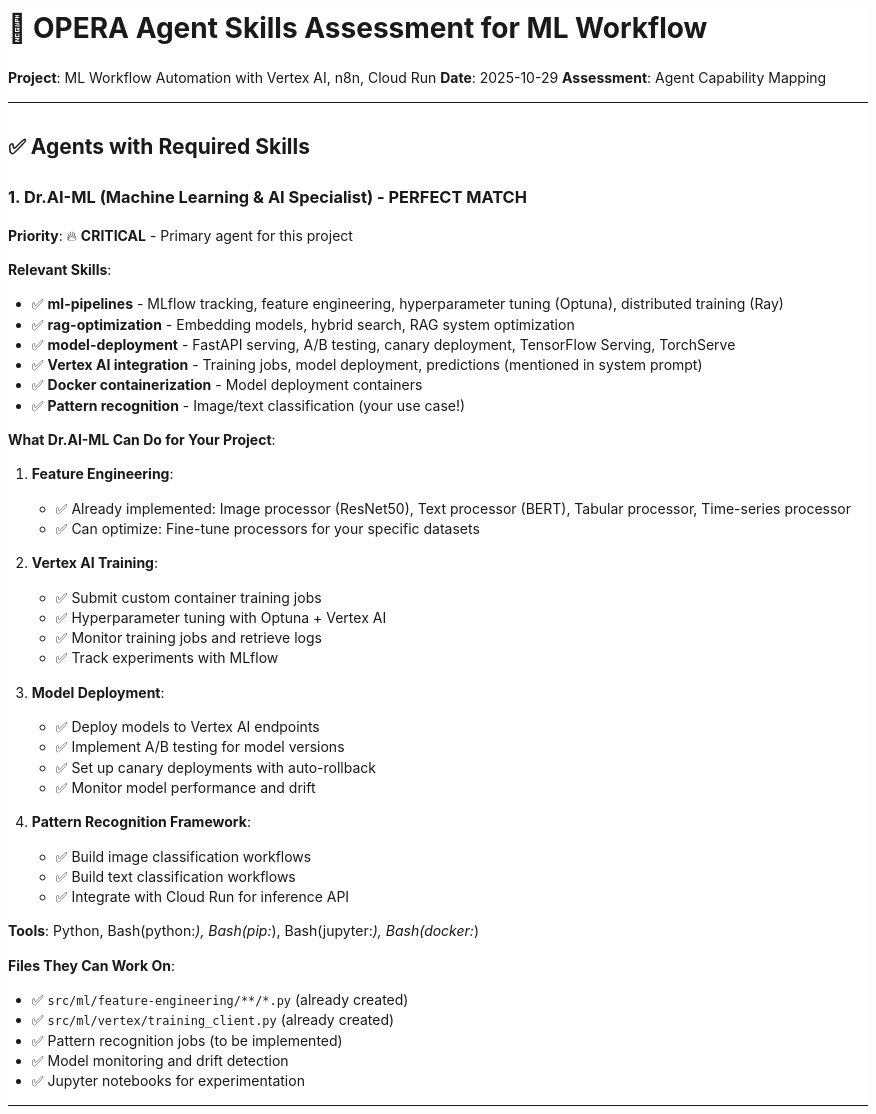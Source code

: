 # 🤖 OPERA Agent Skills Assessment for ML Workflow

**Project**: ML Workflow Automation with Vertex AI, n8n, Cloud Run
**Date**: 2025-10-29
**Assessment**: Agent Capability Mapping

---

## ✅ Agents with Required Skills

### 1. Dr.AI-ML (Machine Learning & AI Specialist) - **PERFECT MATCH**

**Priority**: 🔥 **CRITICAL** - Primary agent for this project

**Relevant Skills**:
- ✅ **ml-pipelines** - MLflow tracking, feature engineering, hyperparameter tuning (Optuna), distributed training (Ray)
- ✅ **rag-optimization** - Embedding models, hybrid search, RAG system optimization
- ✅ **model-deployment** - FastAPI serving, A/B testing, canary deployment, TensorFlow Serving, TorchServe
- ✅ **Vertex AI integration** - Training jobs, model deployment, predictions (mentioned in system prompt)
- ✅ **Docker containerization** - Model deployment containers
- ✅ **Pattern recognition** - Image/text classification (your use case!)

**What Dr.AI-ML Can Do for Your Project**:
1. **Feature Engineering**:
   - ✅ Already implemented: Image processor (ResNet50), Text processor (BERT), Tabular processor, Time-series processor
   - ✅ Can optimize: Fine-tune processors for your specific datasets

2. **Vertex AI Training**:
   - ✅ Submit custom container training jobs
   - ✅ Hyperparameter tuning with Optuna + Vertex AI
   - ✅ Monitor training jobs and retrieve logs
   - ✅ Track experiments with MLflow

3. **Model Deployment**:
   - ✅ Deploy models to Vertex AI endpoints
   - ✅ Implement A/B testing for model versions
   - ✅ Set up canary deployments with auto-rollback
   - ✅ Monitor model performance and drift

4. **Pattern Recognition Framework**:
   - ✅ Build image classification workflows
   - ✅ Build text classification workflows
   - ✅ Integrate with Cloud Run for inference API

**Tools**: Python, Bash(python:*), Bash(pip:*), Bash(jupyter:*), Bash(docker:*)

**Files They Can Work On**:
- ✅ `src/ml/feature-engineering/**/*.py` (already created)
- ✅ `src/ml/vertex/training_client.py` (already created)
- ✅ Pattern recognition jobs (to be implemented)
- ✅ Model monitoring and drift detection
- ✅ Jupyter notebooks for experimentation

---